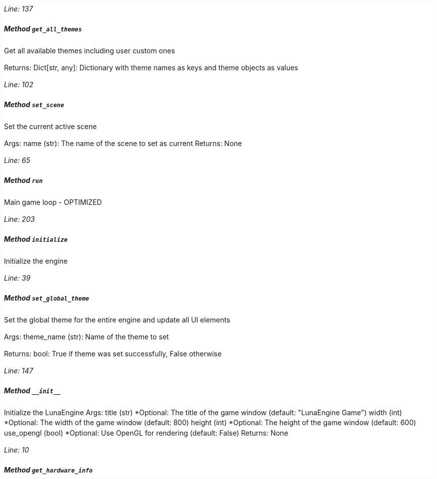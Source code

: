 *Line: 137*

##### Method `get_all_themes`

Get all available themes including user custom ones

Returns:
    Dict[str, any]: Dictionary with theme names as keys and theme objects as values

*Line: 102*

##### Method `set_scene`

Set the current active scene

Args:
    name (str): The name of the scene to set as current
Returns:
    None

*Line: 65*

##### Method `run`

Main game loop - OPTIMIZED

*Line: 203*

##### Method `initialize`

Initialize the engine

*Line: 39*

##### Method `set_global_theme`

Set the global theme for the entire engine and update all UI elements

Args:
    theme_name (str): Name of the theme to set
    
Returns:
    bool: True if theme was set successfully, False otherwise

*Line: 147*

##### Method `__init__`

Initialize the LunaEngine
Args:
    title (str) *Optional: The title of the game window (default: "LunaEngine Game")
    width (int) *Optional: The width of the game window (default: 800)
    height (int) *Optional: The height of the game window (default: 600)
    use_opengl (bool) *Optional: Use OpenGL for rendering (default: False)
Returns:
    None

*Line: 10*

##### Method `get_hardware_info`
